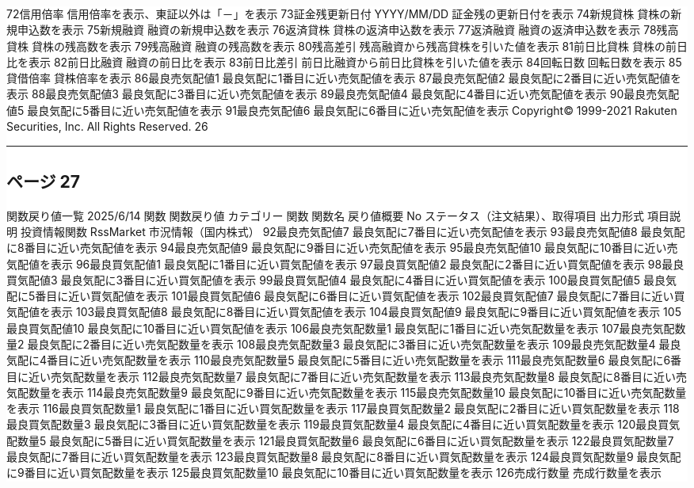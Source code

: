 72信用倍率 信用倍率を表示、東証以外は「－」を表示
73証金残更新日付 YYYY/MM/DD 証金残の更新日付を表示
74新規貸株 貸株の新規申込数を表示
75新規融資 融資の新規申込数を表示
76返済貸株 貸株の返済申込数を表示
77返済融資 融資の返済申込数を表示
78残高貸株 貸株の残高数を表示
79残高融資 融資の残高数を表示
80残高差引 残高融資から残高貸株を引いた値を表示
81前日比貸株 貸株の前日比を表示
82前日比融資 融資の前日比を表示
83前日比差引 前日比融資から前日比貸株を引いた値を表示
84回転日数 回転日数を表示
85貸借倍率 貸株倍率を表示
86最良売気配値1 最良気配に1番目に近い売気配値を表示
87最良売気配値2 最良気配に2番目に近い売気配値を表示
88最良売気配値3 最良気配に3番目に近い売気配値を表示
89最良売気配値4 最良気配に4番目に近い売気配値を表示
90最良売気配値5 最良気配に5番目に近い売気配値を表示
91最良売気配値6 最良気配に6番目に近い売気配値を表示
Copyright© 1999-2021 Rakuten Securities, Inc. All Rights Reserved. 26

---

## ページ 27

関数戻り値一覧 2025/6/14
関数 関数戻り値
カテゴリー 関数 関数名 戻り値概要 No ステータス（注文結果）、取得項目 出力形式 項目説明
投資情報関数 RssMarket 市況情報（国内株式） 92最良売気配値7 最良気配に7番目に近い売気配値を表示
93最良売気配値8 最良気配に8番目に近い売気配値を表示
94最良売気配値9 最良気配に9番目に近い売気配値を表示
95最良売気配値10 最良気配に10番目に近い売気配値を表示
96最良買気配値1 最良気配に1番目に近い買気配値を表示
97最良買気配値2 最良気配に2番目に近い買気配値を表示
98最良買気配値3 最良気配に3番目に近い買気配値を表示
99最良買気配値4 最良気配に4番目に近い買気配値を表示
100最良買気配値5 最良気配に5番目に近い買気配値を表示
101最良買気配値6 最良気配に6番目に近い買気配値を表示
102最良買気配値7 最良気配に7番目に近い買気配値を表示
103最良買気配値8 最良気配に8番目に近い買気配値を表示
104最良買気配値9 最良気配に9番目に近い買気配値を表示
105最良買気配値10 最良気配に10番目に近い買気配値を表示
106最良売気配数量1 最良気配に1番目に近い売気配数量を表示
107最良売気配数量2 最良気配に2番目に近い売気配数量を表示
108最良売気配数量3 最良気配に3番目に近い売気配数量を表示
109最良売気配数量4 最良気配に4番目に近い売気配数量を表示
110最良売気配数量5 最良気配に5番目に近い売気配数量を表示
111最良売気配数量6 最良気配に6番目に近い売気配数量を表示
112最良売気配数量7 最良気配に7番目に近い売気配数量を表示
113最良売気配数量8 最良気配に8番目に近い売気配数量を表示
114最良売気配数量9 最良気配に9番目に近い売気配数量を表示
115最良売気配数量10 最良気配に10番目に近い売気配数量を表示
116最良買気配数量1 最良気配に1番目に近い買気配数量を表示
117最良買気配数量2 最良気配に2番目に近い買気配数量を表示
118最良買気配数量3 最良気配に3番目に近い買気配数量を表示
119最良買気配数量4 最良気配に4番目に近い買気配数量を表示
120最良買気配数量5 最良気配に5番目に近い買気配数量を表示
121最良買気配数量6 最良気配に6番目に近い買気配数量を表示
122最良買気配数量7 最良気配に7番目に近い買気配数量を表示
123最良買気配数量8 最良気配に8番目に近い買気配数量を表示
124最良買気配数量9 最良気配に9番目に近い買気配数量を表示
125最良買気配数量10 最良気配に10番目に近い買気配数量を表示
126売成行数量 売成行数量を表示